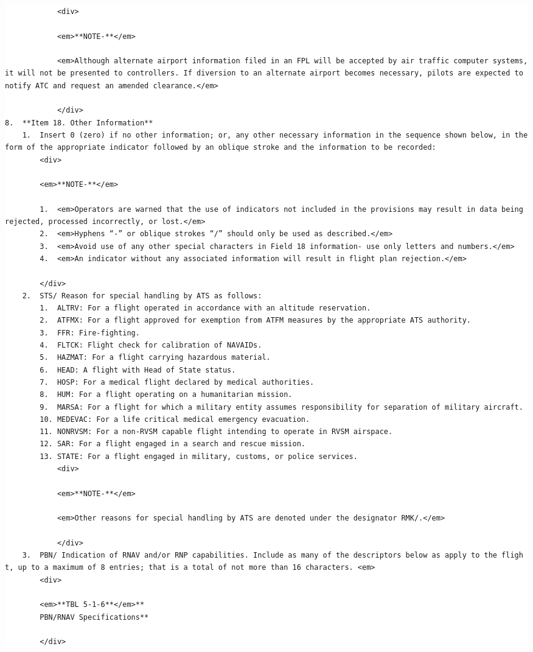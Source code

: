                 <div>

                <em>**NOTE-**</em>

                <em>Although alternate airport information filed in an FPL will be accepted by air traffic computer systems, it will not be presented to controllers. If diversion to an alternate airport becomes necessary, pilots are expected to notify ATC and request an amended clearance.</em>

                </div>
    8.  **Item 18. Other Information**
        1.  Insert 0 (zero) if no other information; or, any other necessary information in the sequence shown below, in the form of the appropriate indicator followed by an oblique stroke and the information to be recorded:
            <div>

            <em>**NOTE-**</em>

            1.  <em>Operators are warned that the use of indicators not included in the provisions may result in data being rejected, processed incorrectly, or lost.</em>
            2.  <em>Hyphens “-” or oblique strokes “/” should only be used as described.</em>
            3.  <em>Avoid use of any other special characters in Field 18 information- use only letters and numbers.</em>
            4.  <em>An indicator without any associated information will result in flight plan rejection.</em>

            </div>
        2.  STS/ Reason for special handling by ATS as follows:
            1.  ALTRV: For a flight operated in accordance with an altitude reservation.
            2.  ATFMX: For a flight approved for exemption from ATFM measures by the appropriate ATS authority.
            3.  FFR: Fire-fighting.
            4.  FLTCK: Flight check for calibration of NAVAIDs.
            5.  HAZMAT: For a flight carrying hazardous material.
            6.  HEAD: A flight with Head of State status.
            7.  HOSP: For a medical flight declared by medical authorities.
            8.  HUM: For a flight operating on a humanitarian mission.
            9.  MARSA: For a flight for which a military entity assumes responsibility for separation of military aircraft.
            10. MEDEVAC: For a life critical medical emergency evacuation.
            11. NONRVSM: For a non-RVSM capable flight intending to operate in RVSM airspace.
            12. SAR: For a flight engaged in a search and rescue mission.
            13. STATE: For a flight engaged in military, customs, or police services.
                <div>

                <em>**NOTE-**</em>

                <em>Other reasons for special handling by ATS are denoted under the designator RMK/.</em>

                </div>
        3.  PBN/ Indication of RNAV and/or RNP capabilities. Include as many of the descriptors below as apply to the flight, up to a maximum of 8 entries; that is a total of not more than 16 characters. <em>
            <div>

            <em>**TBL 5-1-6**</em>**  
            PBN/RNAV Specifications**

            </div>
